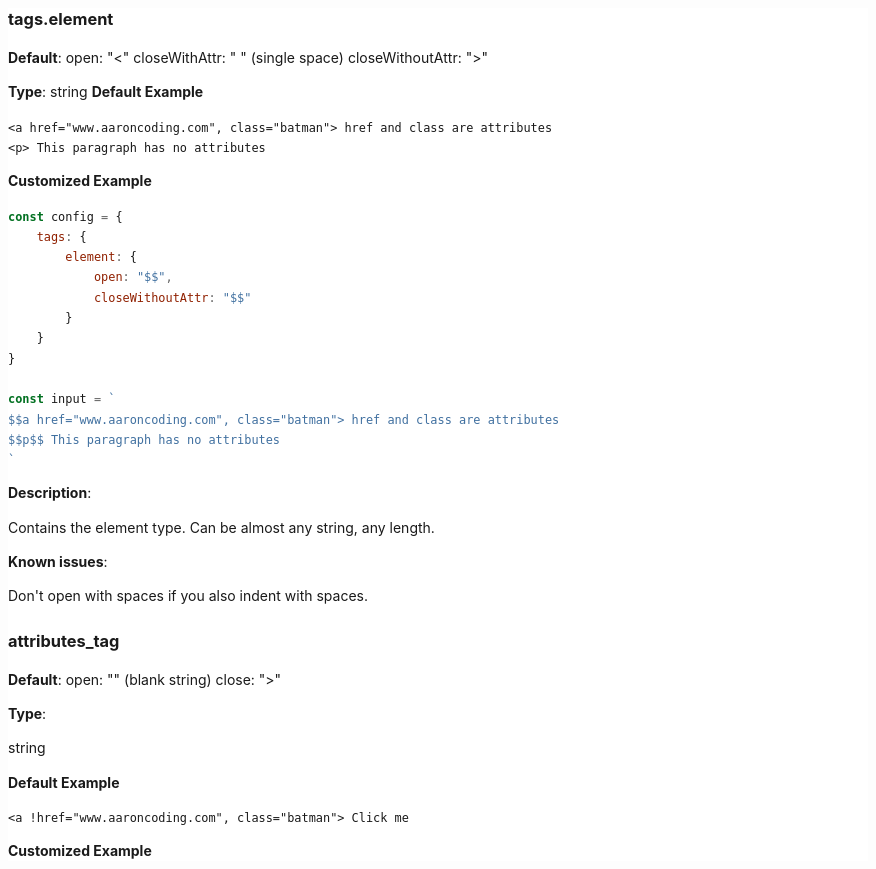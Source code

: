 ### tags.element

**Default**: 
open: "<"
closeWithAttr: " "  (single space)
closeWithoutAttr: ">"

**Type**: string
**Default Example**

```
<a href="www.aaroncoding.com", class="batman"> href and class are attributes
<p> This paragraph has no attributes
```

**Customized Example**

```Javascript
const config = {
    tags: {
        element: {
            open: "$$",
            closeWithoutAttr: "$$"
        }
    }
}

const input = `
$$a href="www.aaroncoding.com", class="batman"> href and class are attributes
$$p$$ This paragraph has no attributes
`
```

**Description**: 

Contains the element type. Can be almost any string, any length.

**Known issues**: 

Don't open with spaces if you also indent with spaces.

### attributes_tag

**Default**:
open: ""    (blank string)
close: ">"

**Type**: 

string

**Default Example**

```
<a !href="www.aaroncoding.com", class="batman"> Click me
```

**Customized Example**
